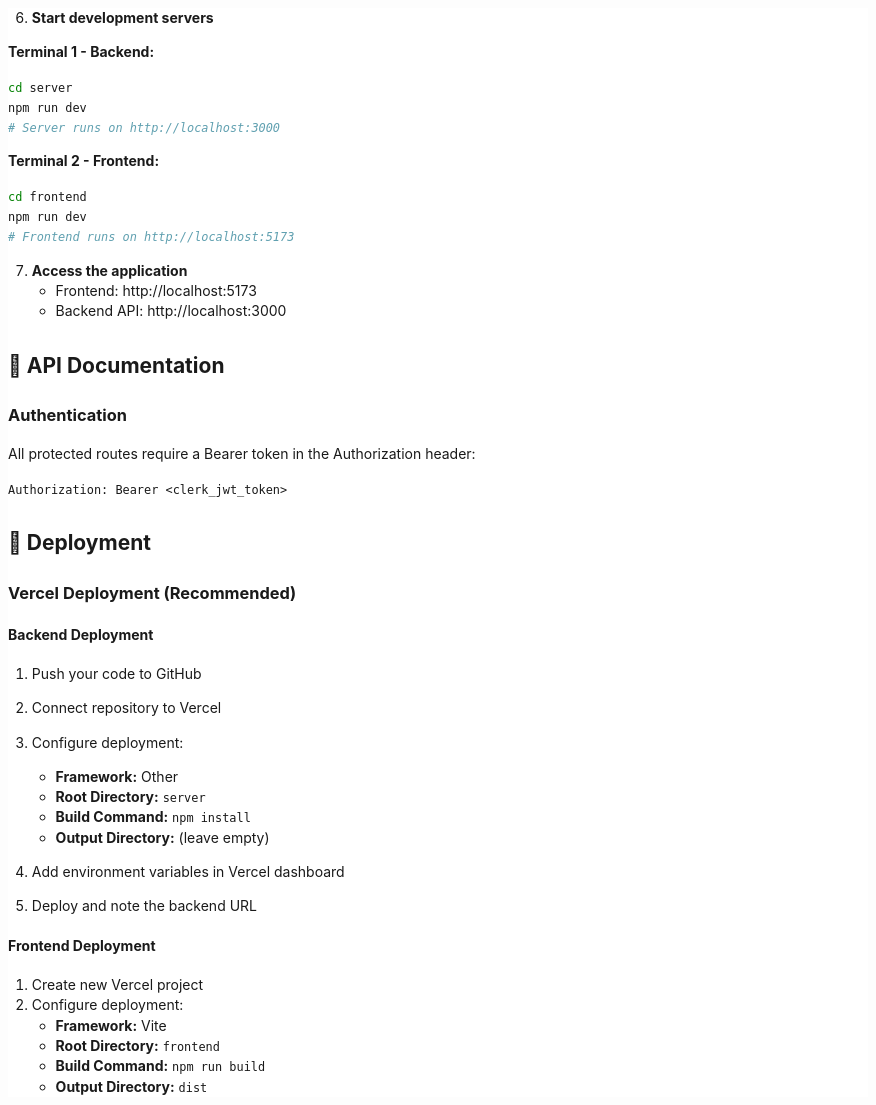 ```sql
```

6. **Start development servers**

**Terminal 1 - Backend:**
```bash
cd server
npm run dev
# Server runs on http://localhost:3000
```

**Terminal 2 - Frontend:**
```bash
cd frontend
npm run dev
# Frontend runs on http://localhost:5173
```

7. **Access the application**
   - Frontend: http://localhost:5173
   - Backend API: http://localhost:3000

## 📡 API Documentation

### Authentication
All protected routes require a Bearer token in the Authorization header:
```
Authorization: Bearer <clerk_jwt_token>
```

## 🚀 Deployment

### Vercel Deployment (Recommended)

#### Backend Deployment
1. Push your code to GitHub
2. Connect repository to Vercel
3. Configure deployment:
   - **Framework:** Other
   - **Root Directory:** `server`
   - **Build Command:** `npm install`
   - **Output Directory:** (leave empty)

4. Add environment variables in Vercel dashboard
5. Deploy and note the backend URL

#### Frontend Deployment
1. Create new Vercel project
2. Configure deployment:
   - **Framework:** Vite
   - **Root Directory:** `frontend`
   - **Build Command:** `npm run build`
   - **Output Directory:** `dist`

